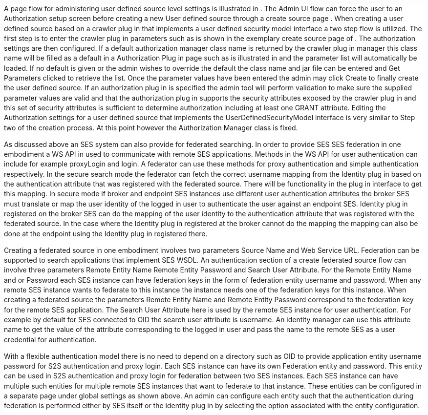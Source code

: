 A page flow for administering user defined source level settings is illustrated in . The Admin UI flow can force the user to an Authorization setup screen before creating a new User defined source through a create source page . When creating a user defined source based on a crawler plug in that implements a user defined security model interface a two step flow is utilized. The first step is to enter the crawler plug in parameters such as is shown in the exemplary create source page of . The authorization settings are then configured. If a default authorization manager class name is returned by the crawler plug in manager this class name will be filled as a default in a Authorization Plug in page such as is illustrated in and the parameter list will automatically be loaded. If no default is given or the admin wishes to override the default the class name and jar file can be entered and Get Parameters clicked to retrieve the list. Once the parameter values have been entered the admin may click Create to finally create the user defined source. If an authorization plug in is specified the admin tool will perform validation to make sure the supplied parameter values are valid and that the authorization plug in supports the security attributes exposed by the crawler plug in and this set of security attributes is sufficient to determine authorization including at least one GRANT attribute. Editing the Authorization settings for a user defined source that implements the UserDefinedSecurityModel interface is very similar to Step two of the creation process. At this point however the Authorization Manager class is fixed.

As discussed above an SES system can also provide for federated searching. In order to provide SES SES federation in one embodiment a WS API in used to communicate with remote SES applications. Methods in the WS API for user authentication can include for example proxyLogin and login. A federator can use these methods for proxy authentication and simple authentication respectively. In the secure search mode the federator can fetch the correct username mapping from the Identity plug in based on the authentication attribute that was registered with the federated source. There will be functionality in the plug in interface to get this mapping. In secure mode if broker and endpoint SES instances use different user authentication attributes the broker SES must translate or map the user identity of the logged in user to authenticate the user against an endpoint SES. Identity plug in registered on the broker SES can do the mapping of the user identity to the authentication attribute that was registered with the federated source. In the case where the Identity plug in registered at the broker cannot do the mapping the mapping can also be done at the endpoint using the Identity plug in registered there.

Creating a federated source in one embodiment involves two parameters Source Name and Web Service URL. Federation can be supported to search applications that implement SES WSDL. An authentication section of a create federated source flow can involve three parameters Remote Entity Name Remote Entity Password and Search User Attribute. For the Remote Entity Name and or Password each SES instance can have federation keys in the form of federation entity username and password. When any remote SES instance wants to federate to this instance the instance needs one of the federation keys for this instance. When creating a federated source the parameters Remote Entity Name and Remote Entity Password correspond to the federation key for the remote SES application. The Search User Attribute here is used by the remote SES instance for user authentication. For example by default for SES connected to OID the search user attribute is username. An identity manager can use this attribute name to get the value of the attribute corresponding to the logged in user and pass the name to the remote SES as a user credential for authentication.

With a flexible authentication model there is no need to depend on a directory such as OID to provide application entity username password for S2S authentication and proxy login. Each SES instance can have its own Federation entity and password. This entity can be used in S2S authentication and proxy login for federation between two SES instances. Each SES instance can have multiple such entities for multiple remote SES instances that want to federate to that instance. These entities can be configured in a separate page under global settings as shown above. An admin can configure each entity such that the authentication during federation is performed either by SES itself or the identity plug in by selecting the option associated with the entity configuration.

